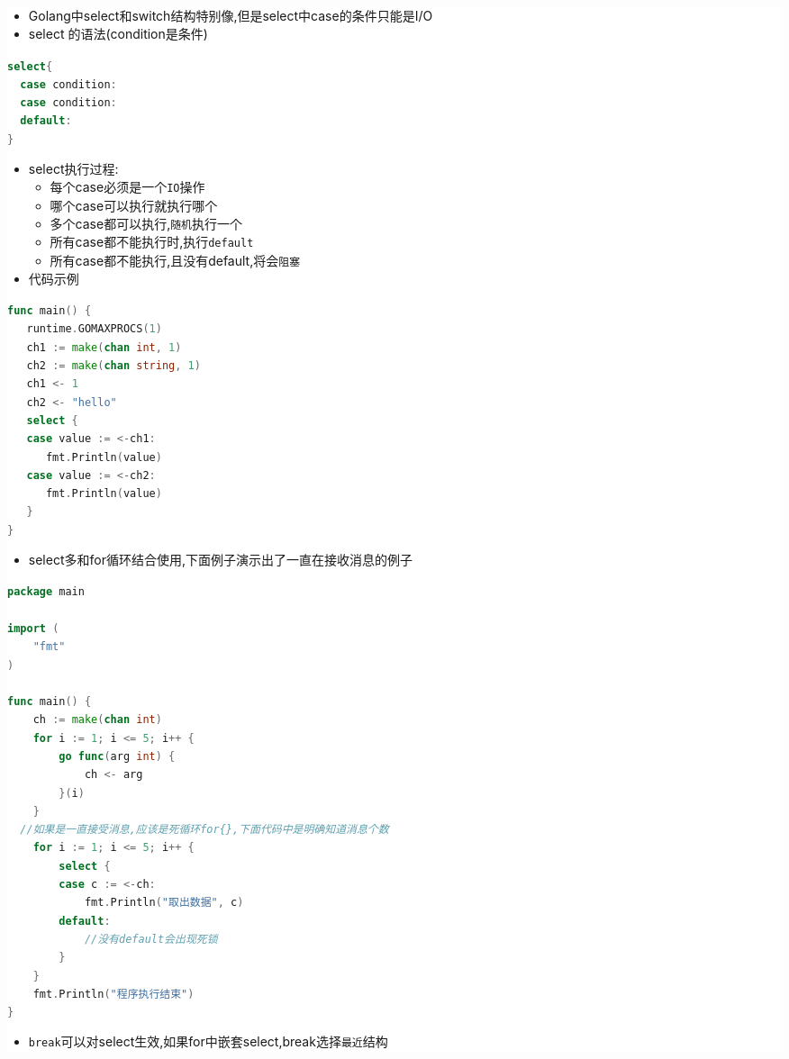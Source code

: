 * Golang中select和switch结构特别像,但是select中case的条件只能是I/O
* select 的语法(condition是条件)

```go
select{
  case condition:
  case condition:
  default:
}
```

* select执行过程:
  * 每个case必须是一个`IO`操作
  * 哪个case可以执行就执行哪个
  * 多个case都可以执行,`随机`执行一个
  * 所有case都不能执行时,执行`default`
  * 所有case都不能执行,且没有default,将会`阻塞`
* 代码示例

```go
func main() {
   runtime.GOMAXPROCS(1)
   ch1 := make(chan int, 1)
   ch2 := make(chan string, 1)
   ch1 <- 1
   ch2 <- "hello"
   select {
   case value := <-ch1:
      fmt.Println(value)
   case value := <-ch2:
      fmt.Println(value)
   }
}
```

* select多和for循环结合使用,下面例子演示出了一直在接收消息的例子

```go
package main

import (
	"fmt"
)

func main() {
	ch := make(chan int)
	for i := 1; i <= 5; i++ {
		go func(arg int) {
			ch <- arg
		}(i)
	}
  //如果是一直接受消息,应该是死循环for{},下面代码中是明确知道消息个数
	for i := 1; i <= 5; i++ {
		select {
		case c := <-ch:
			fmt.Println("取出数据", c)
		default:
			//没有default会出现死锁
		}
	}
	fmt.Println("程序执行结束")
}

```

* `break`可以对select生效,如果for中嵌套select,break选择`最近`结构

